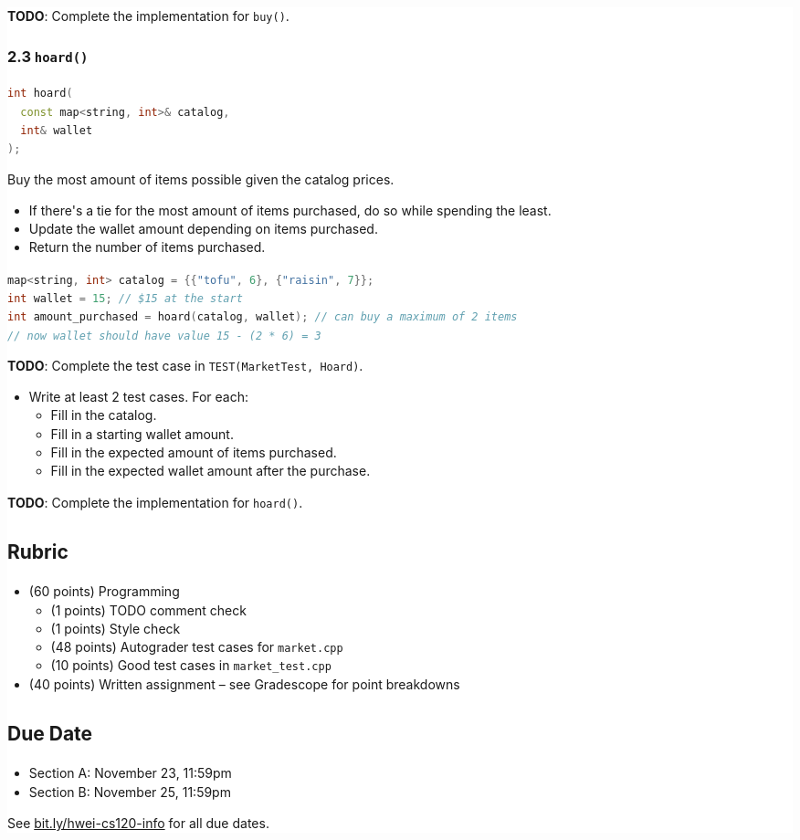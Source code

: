 **TODO**: Complete the implementation for `buy()`.

### 2.3 `hoard()`

```c++
int hoard(
  const map<string, int>& catalog,
  int& wallet
);
```

Buy the most amount of items possible given the catalog prices.
* If there's a tie for the most amount of items purchased, do so while spending the least.
* Update the wallet amount depending on items purchased.
* Return the number of items purchased.

```c++
map<string, int> catalog = {{"tofu", 6}, {"raisin", 7}};
int wallet = 15; // $15 at the start
int amount_purchased = hoard(catalog, wallet); // can buy a maximum of 2 items
// now wallet should have value 15 - (2 * 6) = 3
```

**TODO**: Complete the test case in `TEST(MarketTest, Hoard)`.
- Write at least 2 test cases. For each:
  - Fill in the catalog.
  - Fill in a starting wallet amount.
  - Fill in the expected amount of items purchased.
  - Fill in the expected wallet amount after the purchase.

**TODO**: Complete the implementation for `hoard()`.

## Rubric

* (60 points) Programming
  * (1 points) TODO comment check
  * (1 points) Style check
  * (48 points) Autograder test cases for `market.cpp`
  * (10 points) Good test cases in `market_test.cpp`
* (40 points) Written assignment – see Gradescope for point breakdowns

## Due Date

- Section A: November 23, 11:59pm
- Section B: November 25, 11:59pm

See [bit.ly/hwei-cs120-info](https://bit.ly/hwei-cs120-info) for all due dates.
